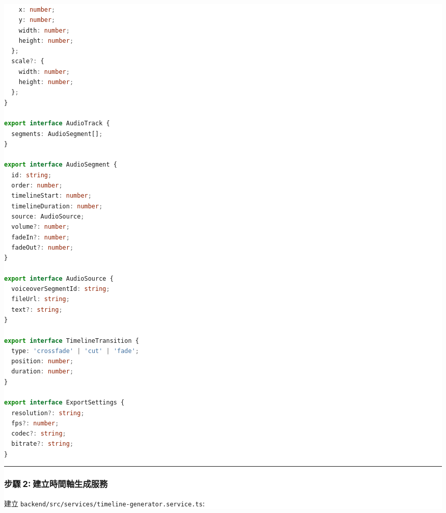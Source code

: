 ```typescript
    x: number;
    y: number;
    width: number;
    height: number;
  };
  scale?: {
    width: number;
    height: number;
  };
}

export interface AudioTrack {
  segments: AudioSegment[];
}

export interface AudioSegment {
  id: string;
  order: number;
  timelineStart: number;
  timelineDuration: number;
  source: AudioSource;
  volume?: number;
  fadeIn?: number;
  fadeOut?: number;
}

export interface AudioSource {
  voiceoverSegmentId: string;
  fileUrl: string;
  text?: string;
}

export interface TimelineTransition {
  type: 'crossfade' | 'cut' | 'fade';
  position: number;
  duration: number;
}

export interface ExportSettings {
  resolution?: string;
  fps?: number;
  codec?: string;
  bitrate?: string;
}
```

---

### 步驟 2: 建立時間軸生成服務

建立 `backend/src/services/timeline-generator.service.ts`:
